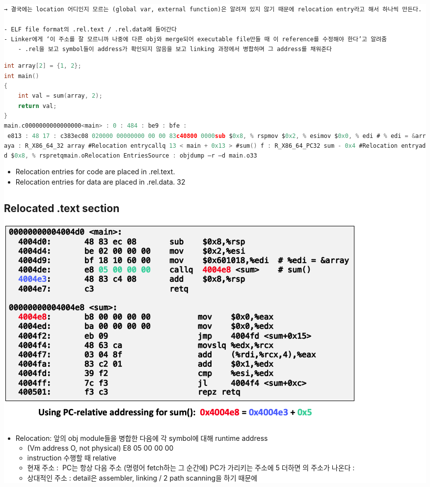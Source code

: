     → 결국에는 location 어디인지 모르는 (global var, external function)은 알려져 있지 않기 때문에 relocation entry라고 해서 하나씩 만든다.
    
    - ELF file format의 .rel.text / .rel.data에 들어간다
    - Linker에게 ‘이 주소를 잘 모르니까 나중에 다른 obj와 merge되어 executable file만들 때 이 reference를 수정해야 한다’고 알려줌
        - .rel을 보고 symbol들이 address가 확인되지 않음을 보고 linking 과정에서 병합하며 그 address를 채워준다

```c
int array[2] = {1, 2};
int main()
{
    int val = sum(array, 2);
    return val;
}
main.c0000000000000000<main> : 0 : 484 : be9 : bfe :
 e813 : 48 17 : c383ec08 020000 00000000 00 00 83c40800 0000sub $0x8, % rspmov $0x2, % esimov $0x0, % edi # % edi = &arraya : R_X86_64_32 array #Relocation entrycallq 13 < main + 0x13 > #sum() f : R_X86_64_PC32 sum - 0x4 #Relocation entryadd $0x8, % rspretqmain.oRelocation EntriesSource : objdump –r –d main.o33
```

- Relocation entries for code are placed in .rel.text.
- Relocation entries for data are placed in .rel.data. 32

## Relocated .text section

![Untitled](12/Untitled%2015.png)

- Relocation: 앞의 obj module들을 병합한 다음에 각 symbol에 대해 runtime address
    - (Vm address O, not physical) E8 05 00 00 00
    - instruction 수행할 때 relative
    - 현재 주소 :  PC는 항상 다음 주소 (명령어 fetch하는 그 순간에) PC가 가리키는 주소에 5 더하면 <sum>의 주소가 나온다 :
    - 상대적인 주소 : detail은 assembler, linking / 2 path scanning을 하기 때문에
